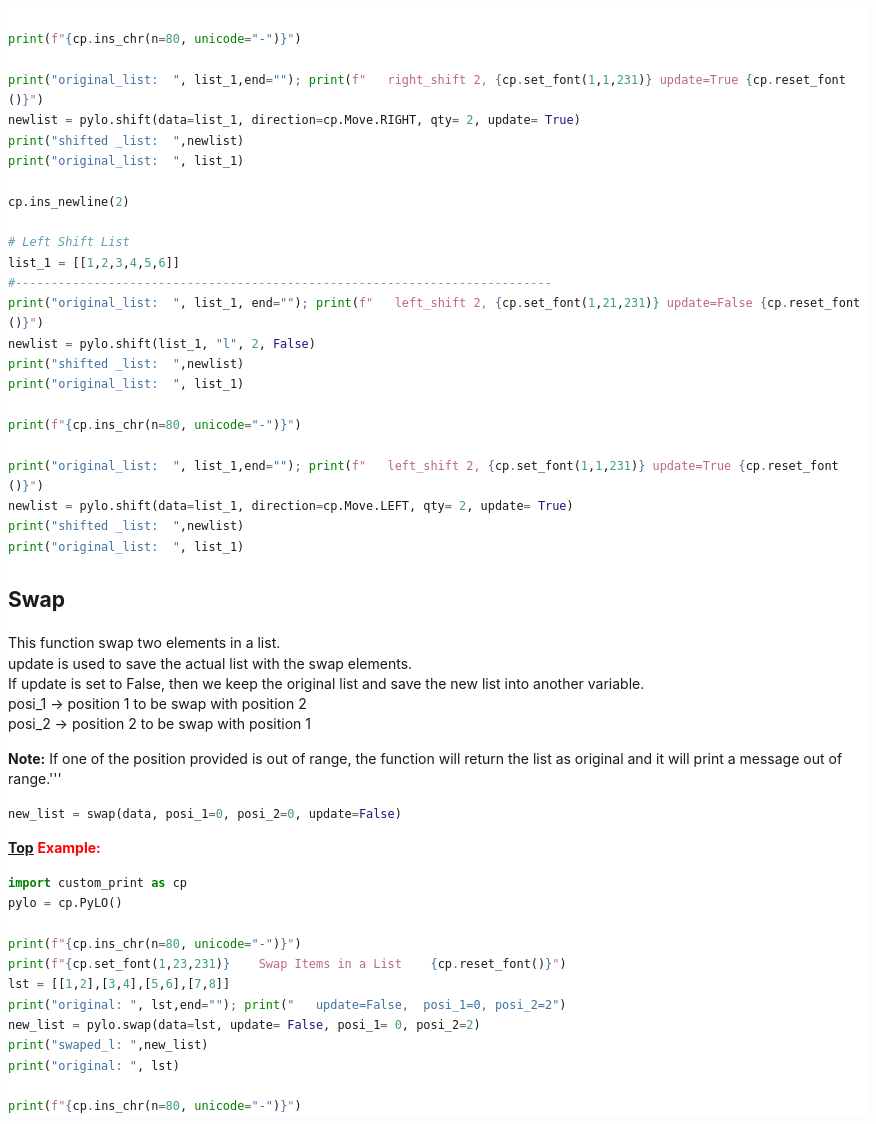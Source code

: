 ```python

print(f"{cp.ins_chr(n=80, unicode="-")}")

print("original_list:  ", list_1,end=""); print(f"   right_shift 2, {cp.set_font(1,1,231)} update=True {cp.reset_font()}")
newlist = pylo.shift(data=list_1, direction=cp.Move.RIGHT, qty= 2, update= True)
print("shifted _list:  ",newlist)
print("original_list:  ", list_1)

cp.ins_newline(2)

# Left Shift List
list_1 = [[1,2,3,4,5,6]]
#---------------------------------------------------------------------------
print("original_list:  ", list_1, end=""); print(f"   left_shift 2, {cp.set_font(1,21,231)} update=False {cp.reset_font()}")
newlist = pylo.shift(list_1, "l", 2, False)
print("shifted _list:  ",newlist)
print("original_list:  ", list_1)

print(f"{cp.ins_chr(n=80, unicode="-")}")

print("original_list:  ", list_1,end=""); print(f"   left_shift 2, {cp.set_font(1,1,231)} update=True {cp.reset_font()}")
newlist = pylo.shift(data=list_1, direction=cp.Move.LEFT, qty= 2, update= True)
print("shifted _list:  ",newlist)
print("original_list:  ", list_1)
```





## Swap
This function swap two elements in a list. <br>
update is used to save the actual list with the swap elements. <br>
If update is set to False, then we keep the original list and save
the new list into another variable. <br>
posi_1 -> position 1 to be swap with position 2 <br>
posi_2 -> position 2 to be swap with position 1 <br>

**Note:** If one of the position provided is out of range, the function
        will return the list as original and it will print a message
        out of range.'''

```python
new_list = swap(data, posi_1=0, posi_2=0, update=False)
```

[**Top**](#pylo-class) <span style="color:red"> <strong> Example: </strong> </span>

```python
import custom_print as cp
pylo = cp.PyLO()

print(f"{cp.ins_chr(n=80, unicode="-")}")
print(f"{cp.set_font(1,23,231)}    Swap Items in a List    {cp.reset_font()}")
lst = [[1,2],[3,4],[5,6],[7,8]]
print("original: ", lst,end=""); print("   update=False,  posi_1=0, posi_2=2")
new_list = pylo.swap(data=lst, update= False, posi_1= 0, posi_2=2)
print("swaped_l: ",new_list)
print("original: ", lst)

print(f"{cp.ins_chr(n=80, unicode="-")}")

```